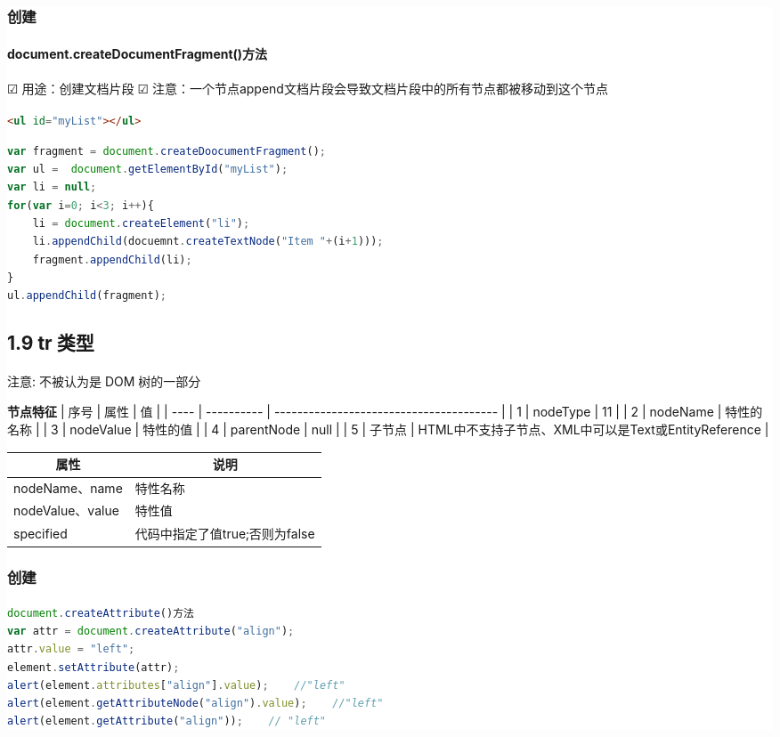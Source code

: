 ### 创建
#### document.createDocumentFragment()方法
☑︎ 用途：创建文档片段
☑︎ 注意：一个节点append文档片段会导致文档片段中的所有节点都被移动到这个节点

```html
<ul id="myList"></ul>
```

```js
var fragment = document.createDoocumentFragment();
var ul =  document.getElementById("myList");
var li = null;
for(var i=0; i<3; i++){
    li = document.createElement("li");
    li.appendChild(docuemnt.createTextNode("Item "+(i+1)));
    fragment.appendChild(li);
}
ul.appendChild(fragment);
```

## 1.9 tr 类型
注意: 不被认为是 DOM 树的一部分

**节点特征**
| 序号   | 属性         | 值                                       |
| ---- | ---------- | --------------------------------------- |
| 1    | nodeType   | 11                                      |
| 2    | nodeName   | 特性的名称                                   |
| 3    | nodeValue  | 特性的值                                    |
| 4    | parentNode | null                                    |
| 5    | 子节点        | HTML中不支持子节点、XML中可以是Text或EntityReference |

| 属性              | 说明                   |
| --------------- | -------------------- |
| nodeName、name   | 特性名称                 |
| nodeValue、value | 特性值                  |
| specified       | 代码中指定了值true;否则为false |

### 创建

```js
document.createAttribute()方法
var attr = document.createAttribute("align");
attr.value = "left";
element.setAttribute(attr);
alert(element.attributes["align"].value);    //"left"
alert(element.getAttributeNode("align").value);    //"left"
alert(element.getAttribute("align"));    // "left"
```
